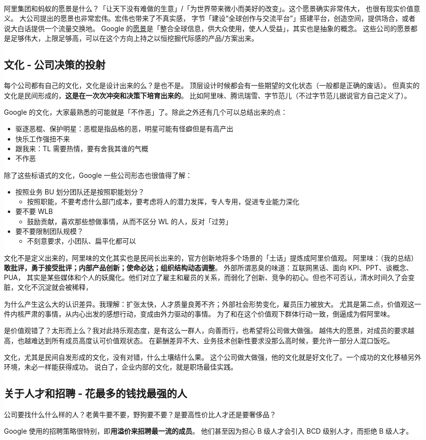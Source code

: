 阿里集团和蚂蚁的愿景是什么？「让天下没有难做的生意」/「为世界带来微小而美好的改变」。这个愿景确实非常伟大，
也很有现实价值意义。
大公司提出的愿景也非常宏伟。宏伟也带来了不真实感，
字节「建设“全球创作与交流平台”」搭建平台，创造空间，提供场合，或者说大白话提供一个流量交换地。
Google 的[愿景](https://about.google/intl/zh-CN/)是「整合全球信息，供大众使用，使人人受益」，其实也是抽象的概念。
这些公司的愿景都是足够伟大，上限足够高，可以在这个方向上持之以恒挖掘代际感的产品/方案出来。


## 文化 - 公司决策的投射

每个公司都有自己的文化，文化是设计出来的么？是也不是。
顶层设计时候都会有一些期望的文化状态（一般都是正确的废话）。
但真实的文化是民间形成的，**这是在一次次冲突和决策下培育出来的**。
比如阿里味、腾讯瑞雪、字节范儿（不过字节范儿据说官方自己定义了）。

Google 的文化，大家最熟悉的可能就是「不作恶」了。除此之外还有几个可以总结出来的点：

- 驱逐恶棍、保护明星：恶棍是指品格的恶，明星可能有怪癖但是有高产出
- 快乐工作强扭不来
- 跟我来：TL 需要热情，要有舍我其谁的气概
- 不作恶

除了这些标语式的文化，Google 一些公司形态也很值得了解：

- 按照业务 BU 划分团队还是按照职能划分？
  - 按照职能，不要考虑什么部门成本，要考虑将人的潜力发挥，专人专用，促进专业能力深化
- 要不要 WLB
  - 鼓励贡献，喜欢那些想做事情，从而不区分 WL 的人，反对「过劳」
- 要不要限制团队规模？
  - 不刻意要求，小团队、扁平化都可以

文化不是定义出来的，阿里味的文化其实也是民间长出来的，官方创新地将多个场景的「土话」提炼成阿里价值观。
阿里味：（我的总结）**敢批评，勇于接受批评；内部产品创新；使命必达；组织结构动态调整**。
外部所谓恶臭的味道：互联网黑话、面向 KPI、PPT、谈概念、PUA，
其实是某些媒体和个人的妖魔化。他们对立了雇主和雇员的关系，而弱化了创新、竞争的初心。但也不可否认，清水时间久了会变脏，文化不沉淀就会被稀释，

为什么产生这么大的认识差异。我理解：扩张太快，人才质量良莠不齐；外部社会形势变化，雇员压力被放大。
尤其是第二点，价值观这一件内核严肃的事情，从内心出发的感想行动，变成由外力驱动的事情。
为了和在这个价值观下群体行动一致，倒逼成为假阿里味。

是价值观错了？太形而上么？我对此持乐观态度，是有这么一群人，向善而行，也希望将公司做大做强。
越伟大的愿景，对成员的要求越高，也越难达到所有成员高度认可价值观状态。
在薪酬差异不大、业务技术创新性要求没那么高时候，要允许一部分人混口饭吃。

文化，尤其是民间自发形成的文化，没有对错，什么土壤结什么果。
这个公司做大做强，他的文化就是好文化了。一个成功的文化移植另外环境，未必一样能获得成功。
说白了，企业内部的文化，就是职场最佳实践。


## 关于人才和招聘 - 花最多的钱找最强的人

公司要找什么什么样的人？老黄牛要不要，野狗要不要？是要高性价比人才还是要奢侈品？

Google 使用的招聘策略很特别，即**用溢价来招聘最一流的成员**。
他们甚至因为担心 B 级人才会引入 BCD 级别人才，而拒绝 B 级人才。
